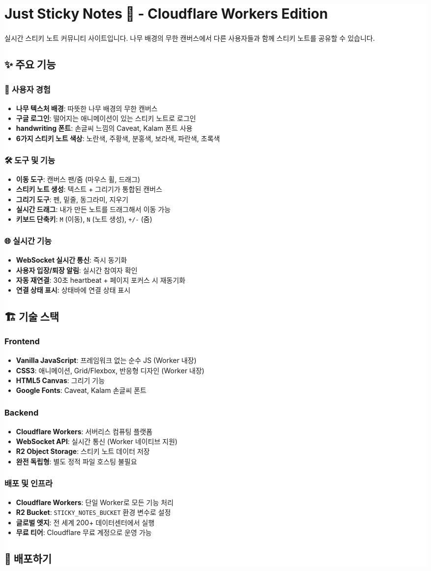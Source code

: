 # Just Sticky Notes 📝 - Cloudflare Workers Edition

실시간 스티키 노트 커뮤니티 사이트입니다. 나무 배경의 무한 캔버스에서 다른 사용자들과 함께 스티키 노트를 공유할 수 있습니다.

## ✨ 주요 기능

### 🎨 **사용자 경험**
- **나무 텍스처 배경**: 따뜻한 나무 배경의 무한 캔버스
- **구글 로그인**: 떨어지는 애니메이션이 있는 스티키 노트로 로그인
- **handwriting 폰트**: 손글씨 느낌의 Caveat, Kalam 폰트 사용
- **6가지 스티키 노트 색상**: 노란색, 주황색, 분홍색, 보라색, 파란색, 초록색

### 🛠️ **도구 및 기능**
- **이동 도구**: 캔버스 팬/줌 (마우스 휠, 드래그)
- **스티키 노트 생성**: 텍스트 + 그리기가 통합된 캔버스
- **그리기 도구**: 펜, 밑줄, 동그라미, 지우기
- **실시간 드래그**: 내가 만든 노트를 드래그해서 이동 가능
- **키보드 단축키**: `M` (이동), `N` (노트 생성), `+/-` (줌)

### 🌐 **실시간 기능**
- **WebSocket 실시간 통신**: 즉시 동기화
- **사용자 입장/퇴장 알림**: 실시간 참여자 확인
- **자동 재연결**: 30초 heartbeat + 페이지 포커스 시 재동기화
- **연결 상태 표시**: 상태바에 연결 상태 표시

## 🏗️ 기술 스택

### **Frontend**
- **Vanilla JavaScript**: 프레임워크 없는 순수 JS (Worker 내장)
- **CSS3**: 애니메이션, Grid/Flexbox, 반응형 디자인 (Worker 내장)
- **HTML5 Canvas**: 그리기 기능
- **Google Fonts**: Caveat, Kalam 손글씨 폰트

### **Backend** 
- **Cloudflare Workers**: 서버리스 컴퓨팅 플랫폼
- **WebSocket API**: 실시간 통신 (Worker 네이티브 지원)
- **R2 Object Storage**: 스티키 노트 데이터 저장
- **완전 독립형**: 별도 정적 파일 호스팅 불필요

### **배포 및 인프라**
- **Cloudflare Workers**: 단일 Worker로 모든 기능 처리
- **R2 Bucket**: `STICKY_NOTES_BUCKET` 환경 변수로 설정
- **글로벌 엣지**: 전 세계 200+ 데이터센터에서 실행
- **무료 티어**: Cloudflare 무료 계정으로 운영 가능

## 🚀 배포하기
